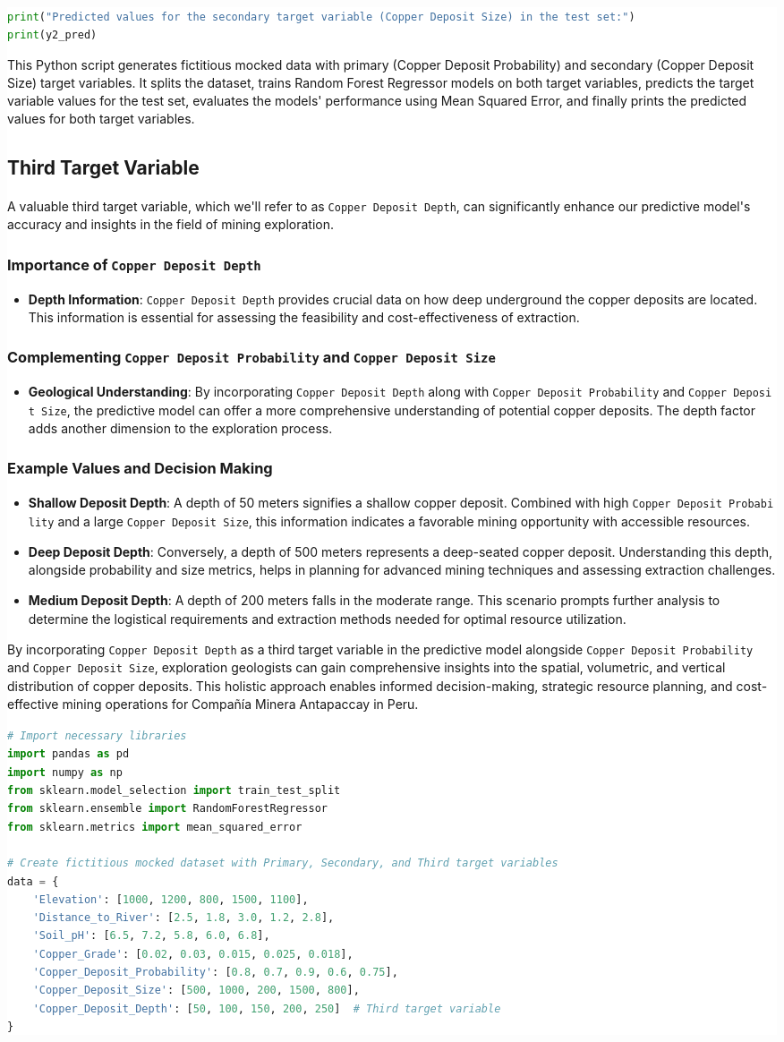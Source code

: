 ```python
print("Predicted values for the secondary target variable (Copper Deposit Size) in the test set:")
print(y2_pred)
```

This Python script generates fictitious mocked data with primary (Copper Deposit Probability) and secondary (Copper Deposit Size) target variables. It splits the dataset, trains Random Forest Regressor models on both target variables, predicts the target variable values for the test set, evaluates the models' performance using Mean Squared Error, and finally prints the predicted values for both target variables.

## Third Target Variable
A valuable third target variable, which we'll refer to as `Copper Deposit Depth`, can significantly enhance our predictive model's accuracy and insights in the field of mining exploration.

### Importance of `Copper Deposit Depth`
- **Depth Information**: `Copper Deposit Depth` provides crucial data on how deep underground the copper deposits are located. This information is essential for assessing the feasibility and cost-effectiveness of extraction.

### Complementing `Copper Deposit Probability` and `Copper Deposit Size`
- **Geological Understanding**: By incorporating `Copper Deposit Depth` along with `Copper Deposit Probability` and `Copper Deposit Size`, the predictive model can offer a more comprehensive understanding of potential copper deposits. The depth factor adds another dimension to the exploration process.

### Example Values and Decision Making
- **Shallow Deposit Depth**: A depth of 50 meters signifies a shallow copper deposit. Combined with high `Copper Deposit Probability` and a large `Copper Deposit Size`, this information indicates a favorable mining opportunity with accessible resources.

- **Deep Deposit Depth**: Conversely, a depth of 500 meters represents a deep-seated copper deposit. Understanding this depth, alongside probability and size metrics, helps in planning for advanced mining techniques and assessing extraction challenges.

- **Medium Deposit Depth**: A depth of 200 meters falls in the moderate range. This scenario prompts further analysis to determine the logistical requirements and extraction methods needed for optimal resource utilization.

By incorporating `Copper Deposit Depth` as a third target variable in the predictive model alongside `Copper Deposit Probability` and `Copper Deposit Size`, exploration geologists can gain comprehensive insights into the spatial, volumetric, and vertical distribution of copper deposits. This holistic approach enables informed decision-making, strategic resource planning, and cost-effective mining operations for Compañía Minera Antapaccay in Peru.

```python
# Import necessary libraries
import pandas as pd
import numpy as np
from sklearn.model_selection import train_test_split
from sklearn.ensemble import RandomForestRegressor
from sklearn.metrics import mean_squared_error

# Create fictitious mocked dataset with Primary, Secondary, and Third target variables
data = {
    'Elevation': [1000, 1200, 800, 1500, 1100],
    'Distance_to_River': [2.5, 1.8, 3.0, 1.2, 2.8],
    'Soil_pH': [6.5, 7.2, 5.8, 6.0, 6.8],
    'Copper_Grade': [0.02, 0.03, 0.015, 0.025, 0.018],
    'Copper_Deposit_Probability': [0.8, 0.7, 0.9, 0.6, 0.75],
    'Copper_Deposit_Size': [500, 1000, 200, 1500, 800],
    'Copper_Deposit_Depth': [50, 100, 150, 200, 250]  # Third target variable
}

```